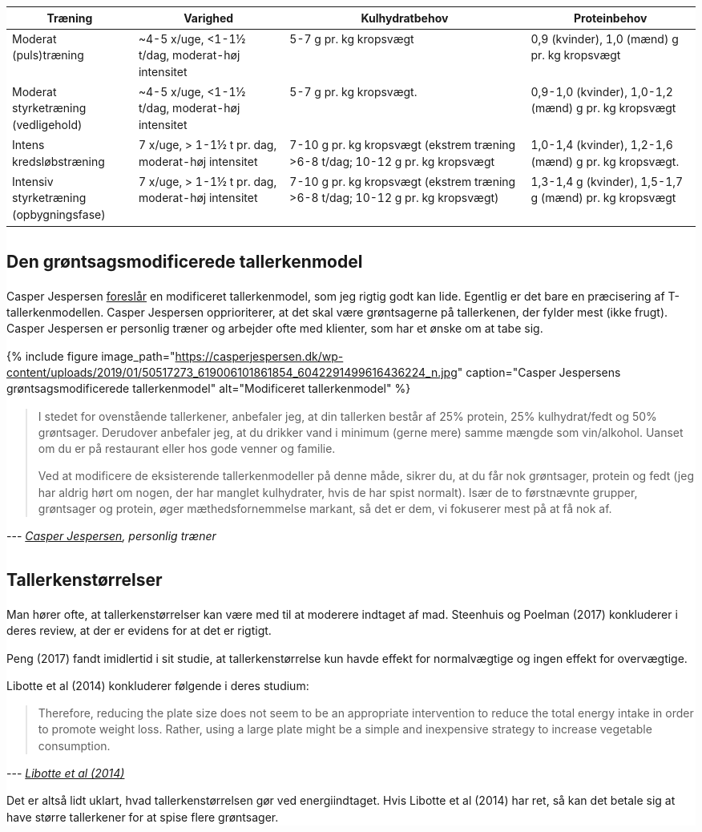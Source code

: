 | Træning | Varighed | Kulhydratbehov | Proteinbehov |
|-|-|-|-|
| Moderat (puls)træning | ~4-5 x/uge, <1-1½ t/dag, moderat-høj intensitet | 5-7 g pr. kg kropsvægt | 0,9 (kvinder), 1,0 (mænd) g pr. kg kropsvægt | 
| Moderat styrketræning (vedligehold) | ~4-5 x/uge, <1-1½ t/dag, moderat-høj intensitet | 5-7 g pr. kg kropsvægt. | 0,9-1,0 (kvinder), 1,0-1,2 (mænd) g pr. kg kropsvægt |
| Intens kredsløbstræning | 7 x/uge, > 1-1½ t pr. dag, moderat-høj intensitet | 7-10 g pr. kg kropsvægt (ekstrem træning >6-8 t/dag; 10-12 g pr. kg kropsvægt | 1,0-1,4 (kvinder), 1,2-1,6 (mænd) g pr. kg kropsvægt.
 | Intensiv styrketræning (opbygningsfase) | 7 x/uge, > 1-1½ t pr. dag, moderat-høj intensitet | 7-10 g pr. kg kropsvægt (ekstrem træning >6-8 t/dag; 10-12 g pr. kg kropsvægt) | 1,3-1,4 g (kvinder), 1,5-1,7 g (mænd) pr. kg kropsvægt |

## Den grøntsagsmodificerede tallerkenmodel

Casper Jespersen [foreslår](https://casperjespersen.dk/den-modificerede-tallerkenmodel-til-dig-der-gerne-vil-spise-ude/) en modificeret tallerkenmodel, som jeg rigtig godt kan lide. Egentlig er det bare en præcisering af T-tallerkenmodellen. Casper Jespersen opprioriterer, at det skal være grøntsagerne på tallerkenen, der fylder mest (ikke frugt). Casper Jespersen er personlig træner og arbejder ofte med klienter, som har et ønske om at tabe sig. 

{% include figure image_path="https://casperjespersen.dk/wp-content/uploads/2019/01/50517273_619006101861854_6042291499616436224_n.jpg" caption="Casper Jespersens grøntsagsmodificerede tallerkenmodel" alt="Modificeret tallerkenmodel" %}
 
 
> I stedet for ovenstående tallerkener, anbefaler jeg, at din tallerken består af 25% protein, 25% kulhydrat/fedt og 50% grøntsager. Derudover anbefaler jeg, at du drikker vand i minimum (gerne mere) samme mængde som vin/alkohol. Uanset om du er på restaurant eller hos gode venner og familie.
> 
> Ved at modificere de eksisterende tallerkenmodeller på denne måde, sikrer du, at du får nok grøntsager, protein og fedt (jeg har aldrig hørt om nogen, der har manglet kulhydrater, hvis de har spist normalt). Især de to førstnævnte grupper, grøntsager og protein, øger mæthedsfornemmelse markant, så det er dem, vi fokuserer mest på at få nok af.

--- <cite>[Casper Jespersen](https://casperjespersen.dk/den-modificerede-tallerkenmodel-til-dig-der-gerne-vil-spise-ude/), personlig træner</cite>
 
## Tallerkenstørrelser

Man hører ofte, at tallerkenstørrelser kan være med til at moderere indtaget af mad. Steenhuis og  Poelman (2017) konkluderer i deres review, at der er evidens for at det er rigtigt. 

Peng (2017) fandt imidlertid i sit studie, at tallerkenstørrelse kun havde effekt for normalvægtige og ingen effekt for overvægtige. 

Libotte et al (2014) konkluderer følgende i deres studium:

> Therefore, reducing the plate size does not seem to be an appropriate intervention to reduce the total energy intake in order to promote weight loss. Rather, using a large plate might be a simple and inexpensive strategy to increase vegetable consumption.

--- <cite>[Libotte et al (2014)](https://pubmed.ncbi.nlm.nih.gov/25049139/)</cite>

Det er altså lidt uklart, hvad tallerkenstørrelsen gør ved energiindtaget. Hvis Libotte et al (2014) har ret, så kan det betale sig at have større tallerkener for at spise flere grøntsager.
